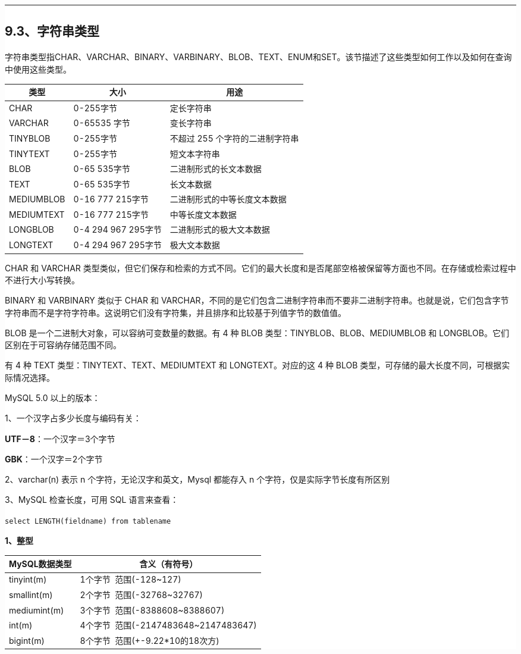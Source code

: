------

## 9.3、字符串类型

字符串类型指CHAR、VARCHAR、BINARY、VARBINARY、BLOB、TEXT、ENUM和SET。该节描述了这些类型如何工作以及如何在查询中使用这些类型。

| 类型         | 大小                | 用途                 |
| ---------- | ----------------- | ------------------ |
| CHAR       | 0-255字节           | 定长字符串              |
| VARCHAR    | 0-65535 字节        | 变长字符串              |
| TINYBLOB   | 0-255字节           | 不超过 255 个字符的二进制字符串 |
| TINYTEXT   | 0-255字节           | 短文本字符串             |
| BLOB       | 0-65 535字节        | 二进制形式的长文本数据        |
| TEXT       | 0-65 535字节        | 长文本数据              |
| MEDIUMBLOB | 0-16 777 215字节    | 二进制形式的中等长度文本数据     |
| MEDIUMTEXT | 0-16 777 215字节    | 中等长度文本数据           |
| LONGBLOB   | 0-4 294 967 295字节 | 二进制形式的极大文本数据       |
| LONGTEXT   | 0-4 294 967 295字节 | 极大文本数据             |

CHAR 和 VARCHAR 类型类似，但它们保存和检索的方式不同。它们的最大长度和是否尾部空格被保留等方面也不同。在存储或检索过程中不进行大小写转换。

BINARY 和 VARBINARY 类似于 CHAR 和 VARCHAR，不同的是它们包含二进制字符串而不要非二进制字符串。也就是说，它们包含字节字符串而不是字符字符串。这说明它们没有字符集，并且排序和比较基于列值字节的数值值。

BLOB 是一个二进制大对象，可以容纳可变数量的数据。有 4 种 BLOB 类型：TINYBLOB、BLOB、MEDIUMBLOB 和 LONGBLOB。它们区别在于可容纳存储范围不同。

有 4 种 TEXT 类型：TINYTEXT、TEXT、MEDIUMTEXT 和 LONGTEXT。对应的这 4 种 BLOB 类型，可存储的最大长度不同，可根据实际情况选择。





MySQL 5.0 以上的版本：

1、一个汉字占多少长度与编码有关：

**UTF－8**：一个汉字＝3个字节

**GBK**：一个汉字＝2个字节

2、varchar(n) 表示 n 个字符，无论汉字和英文，Mysql 都能存入 n 个字符，仅是实际字节长度有所区别

3、MySQL 检查长度，可用 SQL 语言来查看：

```
select LENGTH(fieldname) from tablename
```



**1、整型**

| **MySQL数据类型** | **含义（有符号）**                      |
| ------------- | -------------------------------- |
| tinyint(m)    | 1个字节  范围(-128~127)               |
| smallint(m)   | 2个字节  范围(-32768~32767)           |
| mediumint(m)  | 3个字节  范围(-8388608~8388607)       |
| int(m)        | 4个字节  范围(-2147483648~2147483647) |
| bigint(m)     | 8个字节  范围(+-9.22*10的18次方)         |
